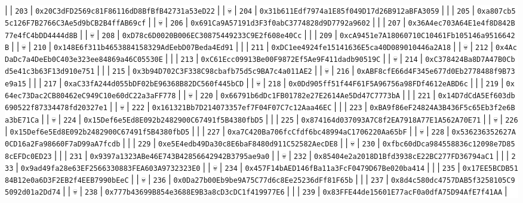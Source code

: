 |  | `203` | `0x20C3dFD2569c81F86116dD8BfBfB42731a53eD22` |
| 💀 | `204` | `0x31b611Edf7974a1E85f049D17d26B912aBFA3059` |
|  | `205` | `0xa807cb55c126F7B2766C3Ae5d9bCB2B4ffAB69cf` |
| 💀 | `206` | `0x691Ca9A57191d3F3f0abC3774828d9D7792a9602` |
|  | `207` | `0x36A4ec703A64E1e4f8D842B77e4fC4bDD4444d8B` |
| 💀 | `208` | `0xD78c6D0020B006EC30875449233C9E2f608e40Cc` |
|  | `209` | `0xcA9451e7A18060710C10461Fb105146a9516642B` |
| 💀 | `210` | `0x148E6f311b4653884158329AdEebD07Beda4Ed91` |
|  | `211` | `0xDC1ee4924fe15141636E5ca40D089010446a2A18` |
| 💀 | `212` | `0x4AcDaDc7a4DeEb0C403e323ee84869a46C05530E` |
|  | `213` | `0xC61Ecc09913Be00F9872Ef5Ae9F411dadb90519C` |
| 💀 | `214` | `0xC378424Ba8D7A47B0Cbd5e41c3b63F13d910e751` |
|  | `215` | `0x3b94D702C3F338C98cbafb75d5c9BA7c4a011AE2` |
| 💀 | `216` | `0xABF8cfE66d4F345e677d0Eb2778488f9B73e9a15` |
|  | `217` | `0xaC33fA244d055bDF02bE96368B82DC560f445bCD` |
| 💀 | `218` | `0x0Dd905ff51f44F61F5A96756a98FDf4612eABD6c` |
|  | `219` | `0x64ec73Dac2CB80462eC949C10e60dC22a3aFF778` |
| 💀 | `220` | `0x66791b6dDc1FB01782e27E2614Ae5Dd47C7773bA` |
|  | `221` | `0x14D7dCdA5Ef603db690522f87334478fd20327e1` |
| 💀 | `222` | `0x161321Bb7D214073357ef7F04F07C7c12Aaa46EC` |
|  | `223` | `0xBA9f86eF24824A3B436F5c65Eb3f2e6Ba3bE71Ca` |
| 💀 | `224` | `0x15Def6e5Ed8E092b2482900C67491f5B4380fbD5` |
|  | `225` | `0x874164d037093A7C8f2EA7918A77E1A562A70E71` |
| 💀 | `226` | `0x15Def6e5Ed8E092b2482900C67491f5B4380fbD5` |
|  | `227` | `0xa7C420Ba706fcCfdf6bc48994aC1706220Aa65bF` |
| 💀 | `228` | `0x536236352627A0CD16a2Fa98660F7aD99aA7fcdb` |
|  | `229` | `0xe5E4edb49Da30c8E6baF8480d911C52582AecDE8` |
| 💀 | `230` | `0xfbc60dDca984558836c12098e7D858cEFDc0ED23` |
|  | `231` | `0x9397a1323ABe46E743B42856642942B3795ae9a0` |
| 💀 | `232` | `0x85404e2a2018D1Bfd3938cE22BC277FD36794aC1` |
|  | `233` | `0x9ad49fa28e63EF2566330883FEA603A9732323E0` |
| 💀 | `234` | `0x457F14bAED146fBa11a3FcF0479D67Be020ba414` |
|  | `235` | `0x17EE5BCDB5184B12e0a6D3F2EB2f4EEB7990bEeC` |
| 💀 | `236` | `0x0Da27b00Eb9be9A75C77d6c8Ee25236dFf81F65b` |
|  | `237` | `0x8d4c580dc4757DAB5f3258105C95092d01a2Dd74` |
| 💀 | `238` | `0x777b43699B854e3688E9B3a8cD3cDC1f419977E6` |
|  | `239` | `0x83FFE44de15601E77acF0a0dfA75D94AfE7f41AA` |